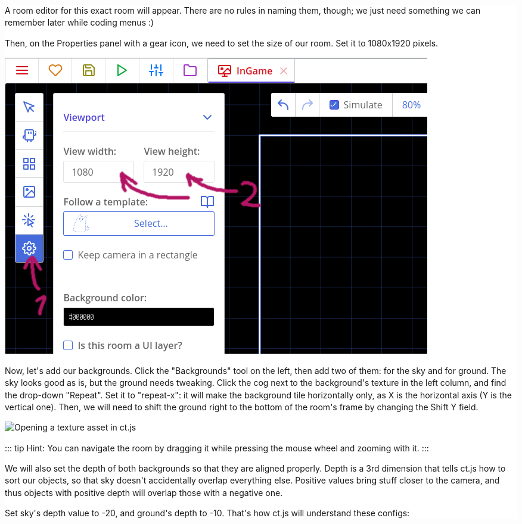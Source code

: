 
A room editor for this exact room will appear. There are no rules in naming them, though; we just need something we can remember later while coding menus :)

Then, on the Properties panel with a gear icon, we need to set the size of our room. Set it to 1080x1920 pixels.

![Setting room's name and viewport size in ct.js](./../images/tutorials/tutJettyCat_07.png)

Now, let's add our backgrounds. Click the "Backgrounds" tool on the left, then add two of them: for the sky and for ground. The sky looks good as is, but the ground needs tweaking. Click the cog next to the background's texture in the left column, and find the drop-down "Repeat". Set it to "repeat-x": it will make the background tile horizontally only, as X is the horizontal axis (Y is the vertical one). Then, we will need to shift the ground right to the bottom of the room's frame by changing the Shift Y field.

![Opening a texture asset in ct.js](./../images/tutorials/tutJettyCat_08.png)

::: tip Hint:
You can navigate the room by dragging it while pressing the mouse wheel and zooming with it.
:::

We will also set the depth of both backgrounds so that they are aligned properly. Depth is a 3rd dimension that tells ct.js how to sort our objects, so that sky doesn't accidentally overlap everything else. Positive values bring stuff closer to the camera, and thus objects with positive depth will overlap those with a negative one.

Set sky's depth value to -20, and ground's depth to -10. That's how ct.js will understand these configs:
